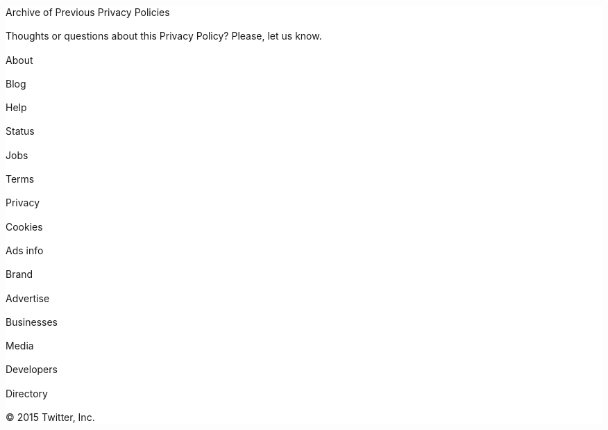 Archive of Previous Privacy Policies

Thoughts or questions about this Privacy Policy? Please, let us know.

About 

Blog 

Help 

Status 

Jobs 

Terms 

Privacy 

Cookies 

Ads info 

Brand 

Advertise 

Businesses 

Media 

Developers 

Directory 

© 2015 Twitter, Inc.

